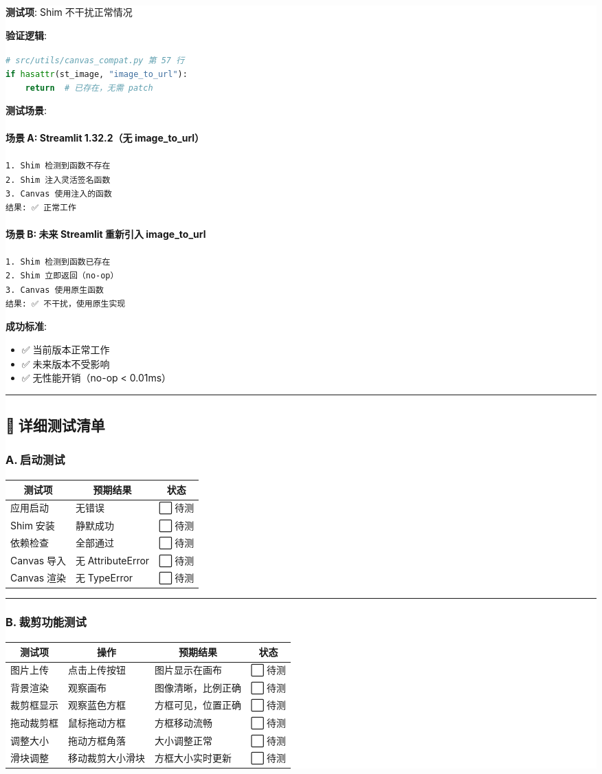 **测试项**: Shim 不干扰正常情况

**验证逻辑**:
```python
# src/utils/canvas_compat.py 第 57 行
if hasattr(st_image, "image_to_url"):
    return  # 已存在，无需 patch
```

**测试场景**:

#### 场景 A: Streamlit 1.32.2（无 image_to_url）
```
1. Shim 检测到函数不存在
2. Shim 注入灵活签名函数
3. Canvas 使用注入的函数
结果: ✅ 正常工作
```

#### 场景 B: 未来 Streamlit 重新引入 image_to_url
```
1. Shim 检测到函数已存在
2. Shim 立即返回（no-op）
3. Canvas 使用原生函数
结果: ✅ 不干扰，使用原生实现
```

**成功标准**:
- ✅ 当前版本正常工作
- ✅ 未来版本不受影响
- ✅ 无性能开销（no-op < 0.01ms）

---

## 🧪 详细测试清单

### A. 启动测试

| 测试项 | 预期结果 | 状态 |
|--------|---------|------|
| 应用启动 | 无错误 | ⬜ 待测 |
| Shim 安装 | 静默成功 | ⬜ 待测 |
| 依赖检查 | 全部通过 | ⬜ 待测 |
| Canvas 导入 | 无 AttributeError | ⬜ 待测 |
| Canvas 渲染 | 无 TypeError | ⬜ 待测 |

---

### B. 裁剪功能测试

| 测试项 | 操作 | 预期结果 | 状态 |
|--------|------|---------|------|
| 图片上传 | 点击上传按钮 | 图片显示在画布 | ⬜ 待测 |
| 背景渲染 | 观察画布 | 图像清晰，比例正确 | ⬜ 待测 |
| 裁剪框显示 | 观察蓝色方框 | 方框可见，位置正确 | ⬜ 待测 |
| 拖动裁剪框 | 鼠标拖动方框 | 方框移动流畅 | ⬜ 待测 |
| 调整大小 | 拖动方框角落 | 大小调整正常 | ⬜ 待测 |
| 滑块调整 | 移动裁剪大小滑块 | 方框大小实时更新 | ⬜ 待测 |